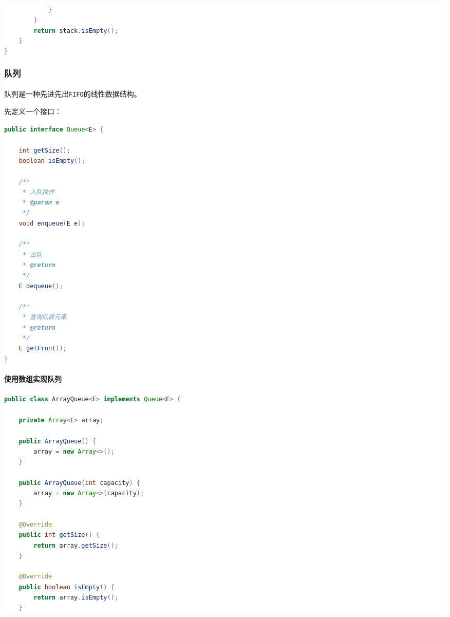 ```java
            }
        }
        return stack.isEmpty();
    }
}
```

### 队列

队列是一种先进先出``FIFO``的线性数据结构。

先定义一个接口：

```java
public interface Queue<E> {

    int getSize();
    boolean isEmpty();

    /**
     * 入队操作
     * @param e
     */
    void enqueue(E e);

    /**
     * 出队
     * @return
     */
    E dequeue();

    /**
     * 查询队首元素
     * @return
     */
    E getFront();
}
```

#### 使用数组实现队列

```java
public class ArrayQueue<E> implements Queue<E> {

    private Array<E> array;

    public ArrayQueue() {
        array = new Array<>();
    }

    public ArrayQueue(int capacity) {
        array = new Array<>(capacity);
    }

    @Override
    public int getSize() {
        return array.getSize();
    }

    @Override
    public boolean isEmpty() {
        return array.isEmpty();
    }


```